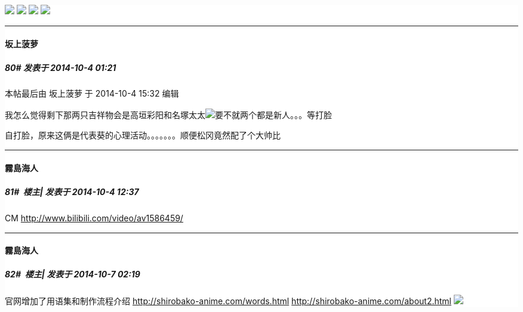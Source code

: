 <img src="http://shirobako-anime.com/images/character/10main.png" referrerpolicy="no-referrer">
<img src="http://shirobako-anime.com/images/character/11main.png" referrerpolicy="no-referrer">
<img src="http://shirobako-anime.com/images/character/12main.png" referrerpolicy="no-referrer">
<img src="http://shirobako-anime.com/images/character/13main.png" referrerpolicy="no-referrer">







-----

####  坂上菠萝  
##### 80#       发表于 2014-10-4 01:21



 本帖最后由 坂上菠萝 于 2014-10-4 15:32 编辑 

我怎么觉得剩下那两只吉祥物会是高垣彩阳和名塚太太<img src="https://static.saraba1st.com/image/smiley/face/33.gif" referrerpolicy="no-referrer">要不就两个都是新人。。。等打脸

自打脸，原来这俩是代表葵的心理活动。。。。。。。顺便松冈竟然配了个大帅比







-----

####  霧島海人  
##### 81#         楼主| 发表于 2014-10-4 12:37




CM
http://www.bilibili.com/video/av1586459/







-----

####  霧島海人  
##### 82#         楼主| 发表于 2014-10-7 02:19




官网增加了用语集和制作流程介绍
http://shirobako-anime.com/words.html
http://shirobako-anime.com/about2.html
<img src="http://shirobako-anime.com/images/nagare_image2.png" referrerpolicy="no-referrer">



